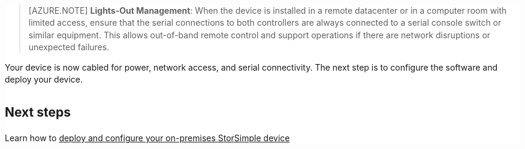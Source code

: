 >[AZURE.NOTE] **Lights-Out Management**: When the device is installed in a remote datacenter or in a computer room with limited access, ensure that the serial connections to both controllers are always connected to a serial console switch or similar equipment. This allows out-of-band remote control and support operations if there are network disruptions or unexpected failures.

Your device is now cabled for power, network access, and serial connectivity. The next step is to configure the software and deploy your device.

## Next steps

Learn how to [deploy and configure your on-premises StorSimple device](/documentation/articles/storsimple-deployment-walkthrough) 